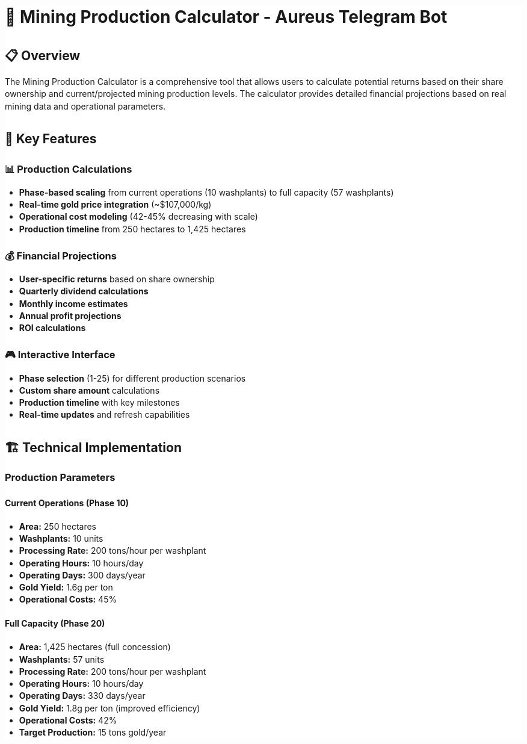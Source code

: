 # 🧮 Mining Production Calculator - Aureus Telegram Bot

## 📋 Overview

The Mining Production Calculator is a comprehensive tool that allows users to calculate potential returns based on their share ownership and current/projected mining production levels. The calculator provides detailed financial projections based on real mining data and operational parameters.

## 🎯 Key Features

### 📊 Production Calculations
- **Phase-based scaling** from current operations (10 washplants) to full capacity (57 washplants)
- **Real-time gold price integration** (~$107,000/kg)
- **Operational cost modeling** (42-45% decreasing with scale)
- **Production timeline** from 250 hectares to 1,425 hectares

### 💰 Financial Projections
- **User-specific returns** based on share ownership
- **Quarterly dividend calculations**
- **Monthly income estimates**
- **Annual profit projections**
- **ROI calculations**

### 🎮 Interactive Interface
- **Phase selection** (1-25) for different production scenarios
- **Custom share amount** calculations
- **Production timeline** with key milestones
- **Real-time updates** and refresh capabilities

## 🏗️ Technical Implementation

### Production Parameters

#### Current Operations (Phase 10)
- **Area:** 250 hectares
- **Washplants:** 10 units
- **Processing Rate:** 200 tons/hour per washplant
- **Operating Hours:** 10 hours/day
- **Operating Days:** 300 days/year
- **Gold Yield:** 1.6g per ton
- **Operational Costs:** 45%

#### Full Capacity (Phase 20)
- **Area:** 1,425 hectares (full concession)
- **Washplants:** 57 units
- **Processing Rate:** 200 tons/hour per washplant
- **Operating Hours:** 10 hours/day
- **Operating Days:** 330 days/year
- **Gold Yield:** 1.8g per ton (improved efficiency)
- **Operational Costs:** 42%
- **Target Production:** 15 tons gold/year
